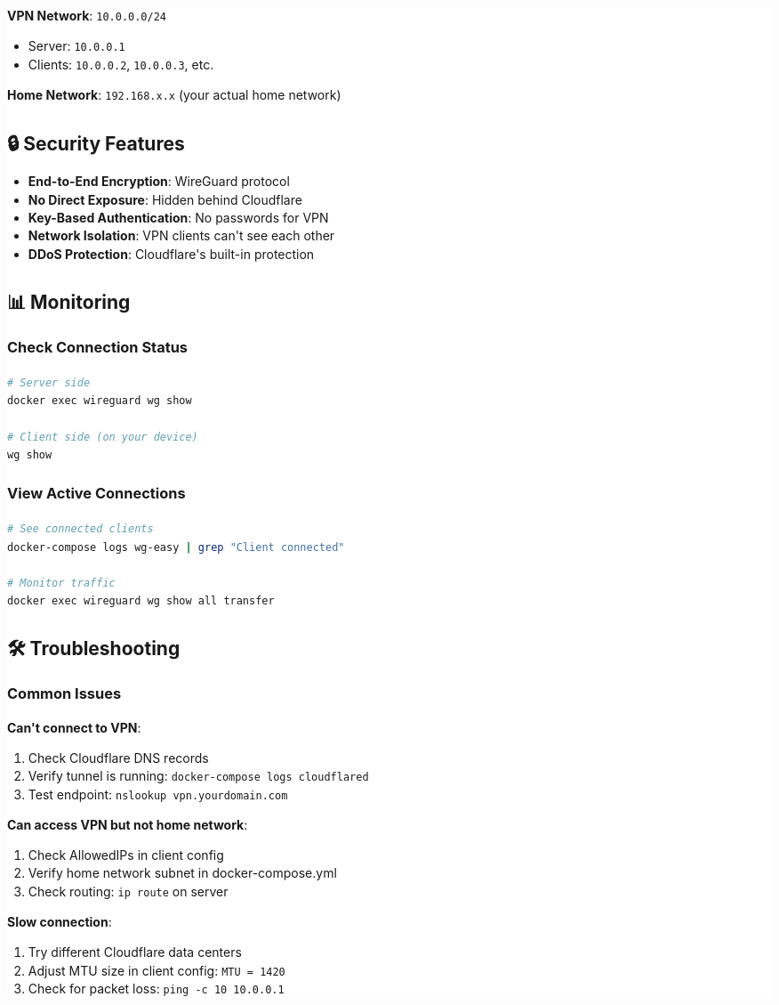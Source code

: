 **VPN Network**: `10.0.0.0/24`
- Server: `10.0.0.1`
- Clients: `10.0.0.2`, `10.0.0.3`, etc.

**Home Network**: `192.168.x.x` (your actual home network)

## 🔒 Security Features

- **End-to-End Encryption**: WireGuard protocol
- **No Direct Exposure**: Hidden behind Cloudflare
- **Key-Based Authentication**: No passwords for VPN
- **Network Isolation**: VPN clients can't see each other
- **DDoS Protection**: Cloudflare's built-in protection

## 📊 Monitoring

### Check Connection Status
```bash
# Server side
docker exec wireguard wg show

# Client side (on your device)
wg show
```

### View Active Connections
```bash
# See connected clients
docker-compose logs wg-easy | grep "Client connected"

# Monitor traffic
docker exec wireguard wg show all transfer
```

## 🛠 Troubleshooting

### Common Issues

**Can't connect to VPN**:
1. Check Cloudflare DNS records
2. Verify tunnel is running: `docker-compose logs cloudflared`
3. Test endpoint: `nslookup vpn.yourdomain.com`

**Can access VPN but not home network**:
1. Check AllowedIPs in client config
2. Verify home network subnet in docker-compose.yml
3. Check routing: `ip route` on server

**Slow connection**:
1. Try different Cloudflare data centers
2. Adjust MTU size in client config: `MTU = 1420`
3. Check for packet loss: `ping -c 10 10.0.0.1`
